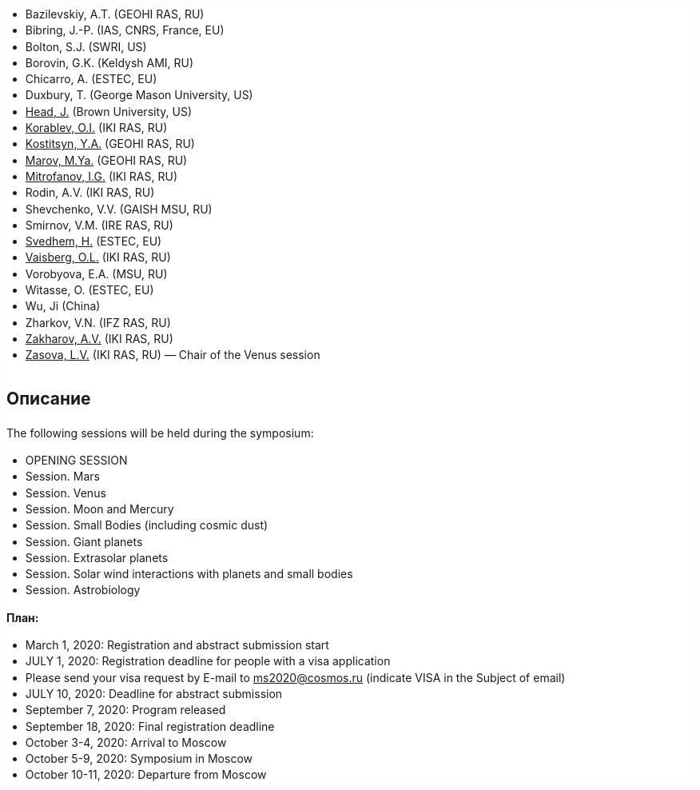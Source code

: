    - Bazilevskiy, A.T. (GEOHI RAS, RU)
   - Bibring, J.-P. (IAS, CNRS, France, EU)
   - Bolton, S.J. (SWRI, US)
   - Borovin, G.K. (Keldysh AMI, RU)
   - Chicarro, A. (ESTEC, EU)
   - Duxbury, T. (George Mason University, US)
   - [Head, J.](zz_head1.md)  (Brown University, US)
   - [Korablev, O.I.](zz_korablev1.md) (IKI RAS, RU)
   - [Kostitsyn, Y.A.](zz_kostitsyn1.md) (GEOHI RAS, RU)
   - [Marov, M.Ya.](zz_marov1.md) (GEOHI RAS, RU)
   - [Mitrofanov, I.G.](zz_mitrofanov1.md) (IKI RAS, RU)
   - Rodin, A.V. (IKI RAS, RU)
   - Shevchenko, V.V.  (GAISH MSU, RU)
   - Smirnov, V.M. (IRE RAS, RU)
   - [Svedhem, H.](zz_svedhem1.md) (ESTEC, EU)
   - [Vaisberg, O.L.](zz_vaysberg1.md) (IKI RAS, RU)
   - Vorobyova, E.A. (MSU, RU)
   - Witasse, O. (ESTEC, EU)
   - Wu, Ji (China)
   - Zharkov, V.N. (IFZ RAS, RU)
   - [Zakharov, A.V.](zz_zaharov1.md) (IKI RAS, RU)
   - [Zasova, L.V.](zz_zasova1.md) (IKI RAS, RU) — Chair of the Venus session



## Описание

The following sessions will be held during the symposium:

   - OPENING SESSION
   - Session. Mars
   - Session. Venus
   - Session. Moon and Mercury
   - Session. Small Bodies (including cosmic dust)
   - Session. Giant planets
   - Session. Extrasolar planets
   - Session. Solar wind interactions with planets and small bodies
   - Session. Astrobiology

**План:**

   - March 1, 2020: Registration and abstract submission start
   - JULY 1, 2020: Registration deadline for people with a visa application
   - Please send your visa request by E-mail to ms2020@cosmos.ru (indicate VISA in the Subject of email)
   - JULY 10, 2020: Deadline for abstract submission
   - September 7, 2020: Program released
   - September 18, 2020: Final registration deadline
   - October 3-4, 2020: Arrival to Moscow
   - October 5-9, 2020: Symposium in Moscow
   - October 10-11, 2020: Departure from Moscow


